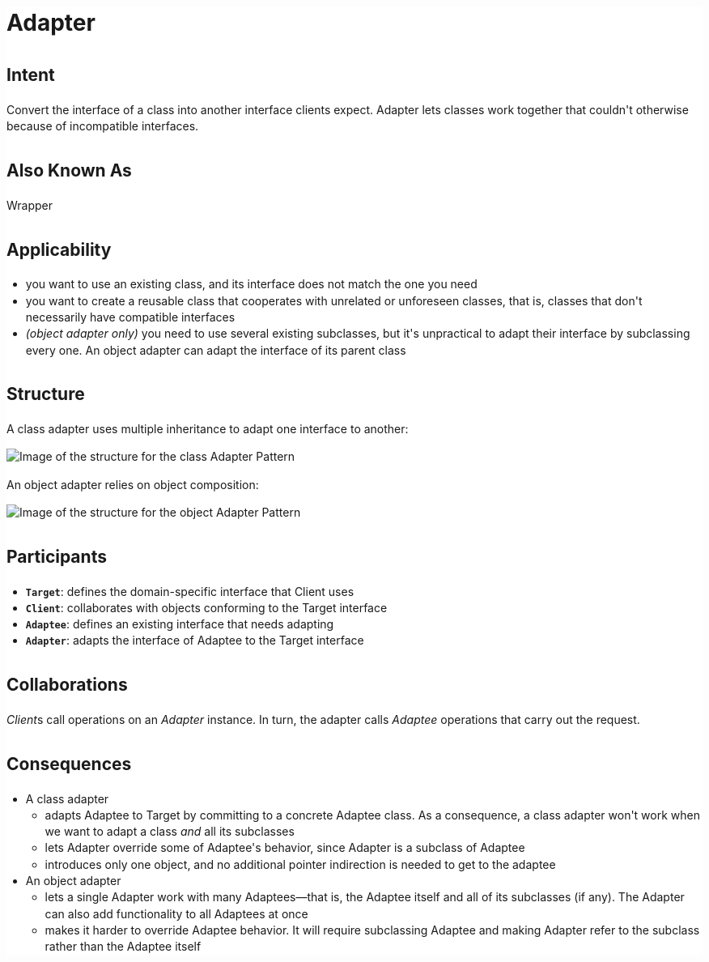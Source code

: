 # Adapter

## Intent

Convert the interface of a class into another interface clients expect. Adapter lets classes work together that couldn't otherwise because of incompatible interfaces.

## Also Known As

Wrapper

## Applicability

* you want to use an existing class, and its interface does not match the one you need
* you want to create a reusable class that cooperates with unrelated or unforeseen classes, that is, classes that don't necessarily have compatible interfaces
* *(object adapter only)* you need to use several existing subclasses, but it's unpractical to adapt their interface by subclassing every one. An object adapter can adapt the interface of its parent class

## Structure

A class adapter uses multiple inheritance to adapt one interface to another:

![Image of the structure for the class Adapter Pattern](./image/class_adapter.png "Structure for the class Adapter Pattern")

An object adapter relies on object composition:

![Image of the structure for the object Adapter Pattern](./image/object_adapter.png "Structure for the object Adapter Pattern")

## Participants

* **`Target`**: defines the domain-specific interface that Client uses
* **`Client`**: collaborates with objects conforming to the Target interface
* **`Adaptee`**: defines an existing interface that needs adapting
* **`Adapter`**: adapts the interface of Adaptee to the Target interface

## Collaborations

*Client*s call operations on an *Adapter* instance. In turn, the adapter calls *Adaptee* operations that carry out the request.

## Consequences

* A class adapter
  - adapts Adaptee to Target by committing to a concrete Adaptee class. As a consequence, a class adapter won't work when we want to adapt a class *and* all its subclasses
  - lets Adapter override some of Adaptee's behavior, since Adapter is a subclass of Adaptee
  - introduces only one object, and no additional pointer indirection is needed to get to the adaptee
* An object adapter
  - lets a single Adapter work with many Adaptees—that is, the Adaptee itself and all of its subclasses (if any). The Adapter can also add functionality to all Adaptees at once
  - makes it harder to override Adaptee behavior. It will require subclassing Adaptee and making Adapter refer to the subclass rather than the Adaptee itself
  